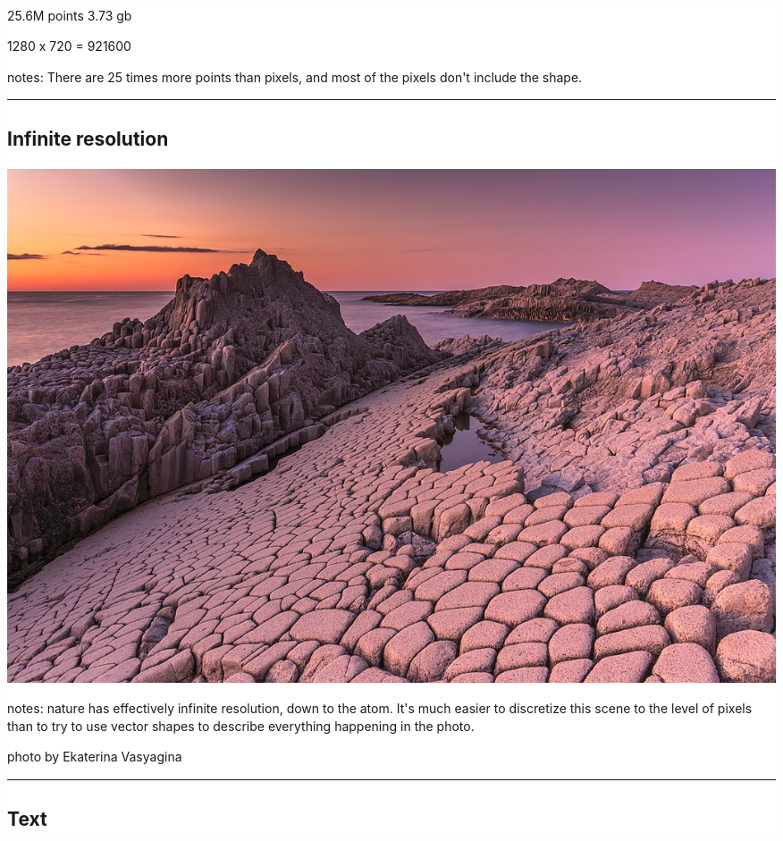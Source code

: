 25.6M points
3.73 gb

1280 x 720 = 921600

notes:
There are 25 times more points than pixels, and most of the pixels don't include the shape.


---

## Infinite resolution

![](images/nature.jpg)

notes:
nature has effectively infinite resolution, down to the atom.
It's much easier to discretize this scene to the level of pixels than to try to use vector shapes to describe everything happening in the photo.

photo by  Ekaterina Vasyagina

---

## Text

